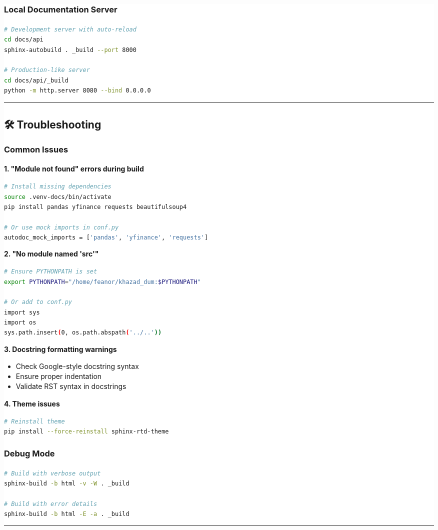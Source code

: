 ### **Local Documentation Server**

```bash
# Development server with auto-reload
cd docs/api
sphinx-autobuild . _build --port 8000

# Production-like server
cd docs/api/_build
python -m http.server 8080 --bind 0.0.0.0
```

---

## 🛠️ Troubleshooting

### **Common Issues**

**1. "Module not found" errors during build**
```bash
# Install missing dependencies
source .venv-docs/bin/activate
pip install pandas yfinance requests beautifulsoup4

# Or use mock imports in conf.py
autodoc_mock_imports = ['pandas', 'yfinance', 'requests']
```

**2. "No module named 'src'"**
```bash
# Ensure PYTHONPATH is set
export PYTHONPATH="/home/feanor/khazad_dum:$PYTHONPATH"

# Or add to conf.py
import sys
import os
sys.path.insert(0, os.path.abspath('../..'))
```

**3. Docstring formatting warnings**
- Check Google-style docstring syntax
- Ensure proper indentation
- Validate RST syntax in docstrings

**4. Theme issues**
```bash
# Reinstall theme
pip install --force-reinstall sphinx-rtd-theme
```

### **Debug Mode**

```bash
# Build with verbose output
sphinx-build -b html -v -W . _build

# Build with error details
sphinx-build -b html -E -a . _build
```

---